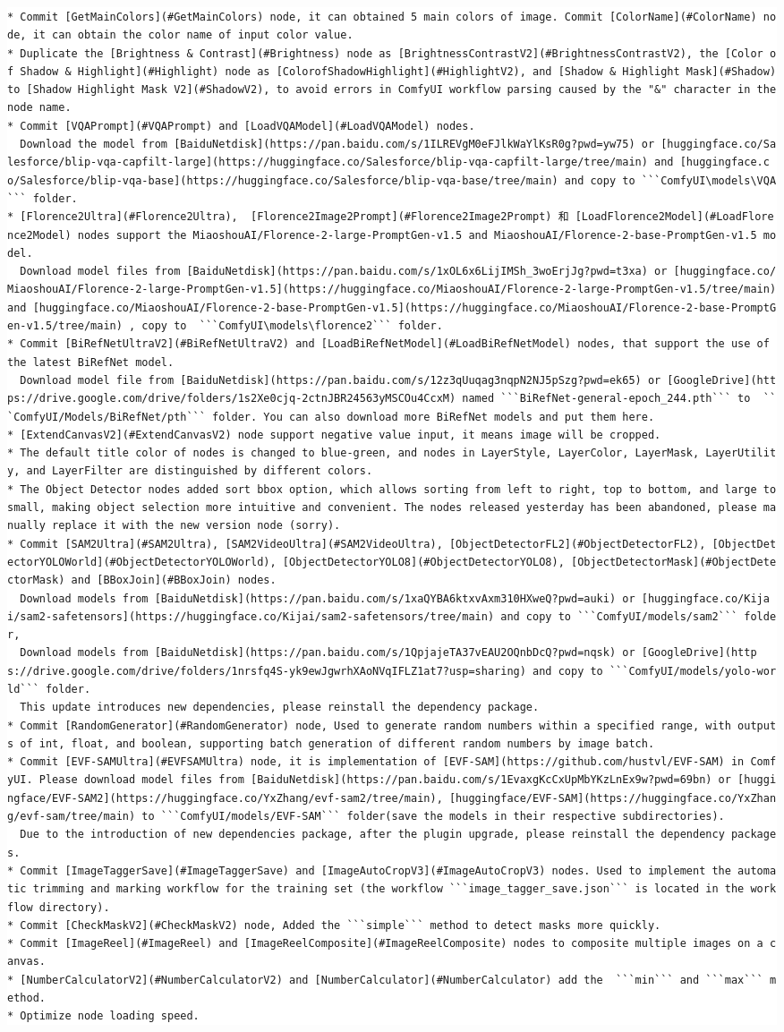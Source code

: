 ```
* Commit [GetMainColors](#GetMainColors) node, it can obtained 5 main colors of image. Commit [ColorName](#ColorName) node, it can obtain the color name of input color value.
* Duplicate the [Brightness & Contrast](#Brightness) node as [BrightnessContrastV2](#BrightnessContrastV2), the [Color of Shadow & Highlight](#Highlight) node as [ColorofShadowHighlight](#HighlightV2), and [Shadow & Highlight Mask](#Shadow) to [Shadow Highlight Mask V2](#ShadowV2), to avoid errors in ComfyUI workflow parsing caused by the "&" character in the node name.
* Commit [VQAPrompt](#VQAPrompt) and [LoadVQAModel](#LoadVQAModel) nodes.      
  Download the model from [BaiduNetdisk](https://pan.baidu.com/s/1ILREVgM0eFJlkWaYlKsR0g?pwd=yw75) or [huggingface.co/Salesforce/blip-vqa-capfilt-large](https://huggingface.co/Salesforce/blip-vqa-capfilt-large/tree/main) and [huggingface.co/Salesforce/blip-vqa-base](https://huggingface.co/Salesforce/blip-vqa-base/tree/main) and copy to ```ComfyUI\models\VQA``` folder.
* [Florence2Ultra](#Florence2Ultra),  [Florence2Image2Prompt](#Florence2Image2Prompt) 和 [LoadFlorence2Model](#LoadFlorence2Model) nodes support the MiaoshouAI/Florence-2-large-PromptGen-v1.5 and MiaoshouAI/Florence-2-base-PromptGen-v1.5 model.    
  Download model files from [BaiduNetdisk](https://pan.baidu.com/s/1xOL6x6LijIMSh_3woErjJg?pwd=t3xa) or [huggingface.co/MiaoshouAI/Florence-2-large-PromptGen-v1.5](https://huggingface.co/MiaoshouAI/Florence-2-large-PromptGen-v1.5/tree/main) and [huggingface.co/MiaoshouAI/Florence-2-base-PromptGen-v1.5](https://huggingface.co/MiaoshouAI/Florence-2-base-PromptGen-v1.5/tree/main) , copy to  ```ComfyUI\models\florence2``` folder.
* Commit [BiRefNetUltraV2](#BiRefNetUltraV2) and [LoadBiRefNetModel](#LoadBiRefNetModel) nodes, that support the use of the latest BiRefNet model.
  Download model file from [BaiduNetdisk](https://pan.baidu.com/s/12z3qUuqag3nqpN2NJ5pSzg?pwd=ek65) or [GoogleDrive](https://drive.google.com/drive/folders/1s2Xe0cjq-2ctnJBR24563yMSCOu4CcxM) named ```BiRefNet-general-epoch_244.pth``` to  ```ComfyUI/Models/BiRefNet/pth``` folder. You can also download more BiRefNet models and put them here.
* [ExtendCanvasV2](#ExtendCanvasV2) node support negative value input, it means image will be cropped.
* The default title color of nodes is changed to blue-green, and nodes in LayerStyle, LayerColor, LayerMask, LayerUtility, and LayerFilter are distinguished by different colors.
* The Object Detector nodes added sort bbox option, which allows sorting from left to right, top to bottom, and large to small, making object selection more intuitive and convenient. The nodes released yesterday has been abandoned, please manually replace it with the new version node (sorry).
* Commit [SAM2Ultra](#SAM2Ultra), [SAM2VideoUltra](#SAM2VideoUltra), [ObjectDetectorFL2](#ObjectDetectorFL2), [ObjectDetectorYOLOWorld](#ObjectDetectorYOLOWorld), [ObjectDetectorYOLO8](#ObjectDetectorYOLO8), [ObjectDetectorMask](#ObjectDetectorMask) and [BBoxJoin](#BBoxJoin) nodes. 
  Download models from [BaiduNetdisk](https://pan.baidu.com/s/1xaQYBA6ktxvAxm310HXweQ?pwd=auki) or [huggingface.co/Kijai/sam2-safetensors](https://huggingface.co/Kijai/sam2-safetensors/tree/main) and copy to ```ComfyUI/models/sam2``` folder,
  Download models from [BaiduNetdisk](https://pan.baidu.com/s/1QpjajeTA37vEAU2OQnbDcQ?pwd=nqsk) or [GoogleDrive](https://drive.google.com/drive/folders/1nrsfq4S-yk9ewJgwrhXAoNVqIFLZ1at7?usp=sharing) and copy to ```ComfyUI/models/yolo-world``` folder.
  This update introduces new dependencies, please reinstall the dependency package.
* Commit [RandomGenerator](#RandomGenerator) node, Used to generate random numbers within a specified range, with outputs of int, float, and boolean, supporting batch generation of different random numbers by image batch.
* Commit [EVF-SAMUltra](#EVFSAMUltra) node, it is implementation of [EVF-SAM](https://github.com/hustvl/EVF-SAM) in ComfyUI. Please download model files from [BaiduNetdisk](https://pan.baidu.com/s/1EvaxgKcCxUpMbYKzLnEx9w?pwd=69bn) or [huggingface/EVF-SAM2](https://huggingface.co/YxZhang/evf-sam2/tree/main), [huggingface/EVF-SAM](https://huggingface.co/YxZhang/evf-sam/tree/main) to ```ComfyUI/models/EVF-SAM``` folder(save the models in their respective subdirectories).
  Due to the introduction of new dependencies package, after the plugin upgrade, please reinstall the dependency packages.
* Commit [ImageTaggerSave](#ImageTaggerSave) and [ImageAutoCropV3](#ImageAutoCropV3) nodes. Used to implement the automatic trimming and marking workflow for the training set (the workflow ```image_tagger_save.json``` is located in the workflow directory).
* Commit [CheckMaskV2](#CheckMaskV2) node, Added the ```simple``` method to detect masks more quickly.
* Commit [ImageReel](#ImageReel) and [ImageReelComposite](#ImageReelComposite) nodes to composite multiple images on a canvas.
* [NumberCalculatorV2](#NumberCalculatorV2) and [NumberCalculator](#NumberCalculator) add the  ```min``` and ```max``` method.
* Optimize node loading speed.    
```